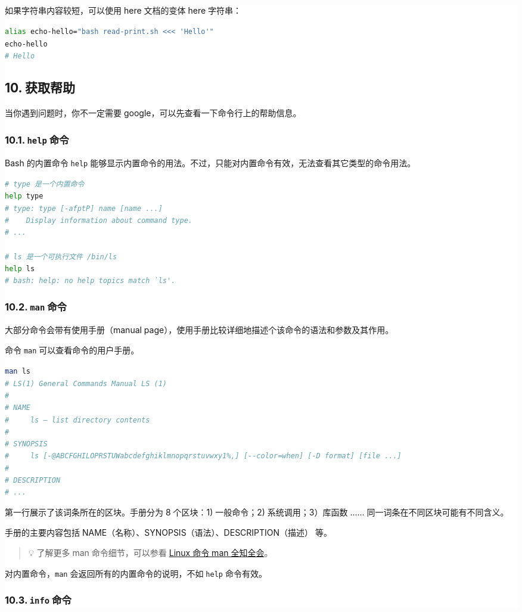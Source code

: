 如果字符串内容较短，可以使用 here 文档的变体 here 字符串：

```bash
alias echo-hello="bash read-print.sh <<< 'Hello'"
echo-hello
# Hello
```

## 10. 获取帮助

当你遇到问题时，你不一定需要 google，可以先查看一下命令行上的帮助信息。

### 10.1. `help` 命令

Bash 的内置命令 `help` 能够显示内置命令的用法。不过，只能对内置命令有效，无法查看其它类型的命令用法。

```bash
# type 是一个内置命令
help type
# type: type [-afptP] name [name ...]
#    Display information about command type.
# ...

# ls 是一个可执行文件 /bin/ls
help ls
# bash: help: no help topics match `ls'.
```

### 10.2. `man` 命令

大部分命令会带有使用手册（manual page），使用手册比较详细地描述个该命令的语法和参数及其作用。

命令 `man` 可以查看命令的用户手册。

```bash
man ls
# LS(1) General Commands Manual LS (1)
#
# NAME
#     ls – list directory contents
#
# SYNOPSIS
#     ls [-@ABCFGHILOPRSTUWabcdefghiklmnopqrstuvwxy1%,] [--color=when] [-D format] [file ...]
#
# DESCRIPTION
# ...
```

第一行展示了该词条所在的区块。手册分为 8 个区块：1) 一般命令；2) 系统调用；3）库函数 ...... 同一词条在不同区块可能有不同含义。

手册的主要内容包括 NAME（名称）、SYNOPSIS（语法）、DESCRIPTION（描述） 等。

> 💡 了解更多 man 命令细节，可以参看 [Linux 命令 man 全知全会](https://segmentfault.com/a/1190000041180612)。

对内置命令，`man` 会返回所有的内置命令的说明，不如 `help` 命令有效。

### 10.3. `info` 命令
